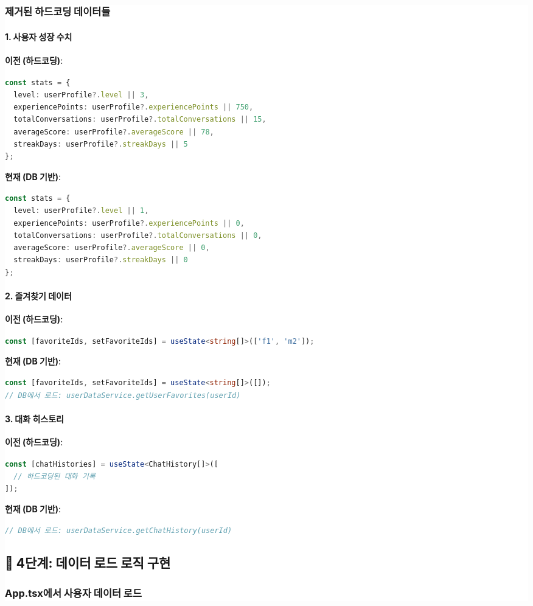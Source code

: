 ### 제거된 하드코딩 데이터들

#### 1. 사용자 성장 수치
**이전 (하드코딩)**:
```typescript
const stats = {
  level: userProfile?.level || 3,
  experiencePoints: userProfile?.experiencePoints || 750,
  totalConversations: userProfile?.totalConversations || 15,
  averageScore: userProfile?.averageScore || 78,
  streakDays: userProfile?.streakDays || 5
};
```

**현재 (DB 기반)**:
```typescript
const stats = {
  level: userProfile?.level || 1,
  experiencePoints: userProfile?.experiencePoints || 0,
  totalConversations: userProfile?.totalConversations || 0,
  averageScore: userProfile?.averageScore || 0,
  streakDays: userProfile?.streakDays || 0
};
```

#### 2. 즐겨찾기 데이터
**이전 (하드코딩)**:
```typescript
const [favoriteIds, setFavoriteIds] = useState<string[]>(['f1', 'm2']);
```

**현재 (DB 기반)**:
```typescript
const [favoriteIds, setFavoriteIds] = useState<string[]>([]);
// DB에서 로드: userDataService.getUserFavorites(userId)
```

#### 3. 대화 히스토리
**이전 (하드코딩)**:
```typescript
const [chatHistories] = useState<ChatHistory[]>([
  // 하드코딩된 대화 기록
]);
```

**현재 (DB 기반)**:
```typescript
// DB에서 로드: userDataService.getChatHistory(userId)
```

## 🔄 4단계: 데이터 로드 로직 구현

### App.tsx에서 사용자 데이터 로드
